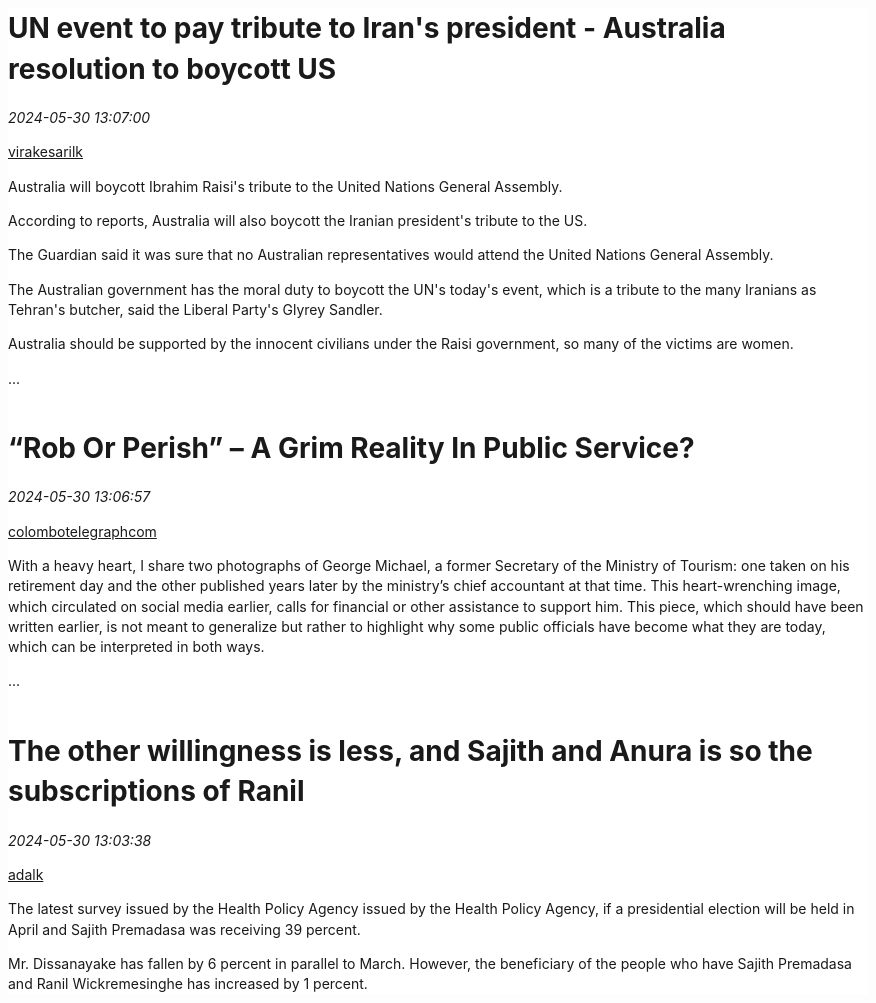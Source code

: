 

# UN event to pay tribute to Iran's president - Australia resolution to boycott US

*2024-05-30 13:07:00*

[virakesarilk](https://www.virakesari.lk/article/184859)

Australia will boycott Ibrahim Raisi's tribute to the United Nations General Assembly.

According to reports, Australia will also boycott the Iranian president's tribute to the US.

The Guardian said it was sure that no Australian representatives would attend the United Nations General Assembly.

The Australian government has the moral duty to boycott the UN's today's event, which is a tribute to the many Iranians as Tehran's butcher, said the Liberal Party's Glyrey Sandler.

Australia should be supported by the innocent civilians under the Raisi government, so many of the victims are women.

...



# “Rob Or Perish” – A Grim Reality In Public Service?

*2024-05-30 13:06:57*

[colombotelegraphcom](https://www.colombotelegraph.com/index.php/rob-or-perish-a-grim-reality-in-public-service/)

With a heavy heart, I share two photographs of George Michael, a former Secretary of the Ministry of Tourism: one taken on his retirement day and the other published years later by the ministry’s chief accountant at that time. This heart-wrenching image, which circulated on social media earlier, calls for financial or other assistance to support him. This piece, which should have been written earlier, is not meant to generalize but rather to highlight why some public officials have become what they are today, which can be interpreted in both ways.

...



# The other willingness is less, and Sajith and Anura is so the subscriptions of Ranil

*2024-05-30 13:03:38*

[adalk](https://www.ada.lk/breaking_news/අනුරට-ඇති-කැමැත්ත-අඩුවයි--සජිත්-හා-අනුර-සමවෙති--රනිල්ට-ඇති-කමැත්ත-ඉහ‍ලට/11-409913)

The latest survey issued by the Health Policy Agency issued by the Health Policy Agency, if a presidential election will be held in April and Sajith Premadasa was receiving 39 percent.

Mr. Dissanayake has fallen by 6 percent in parallel to March. However, the beneficiary of the people who have Sajith Premadasa and Ranil Wickremesinghe has increased by 1 percent.
